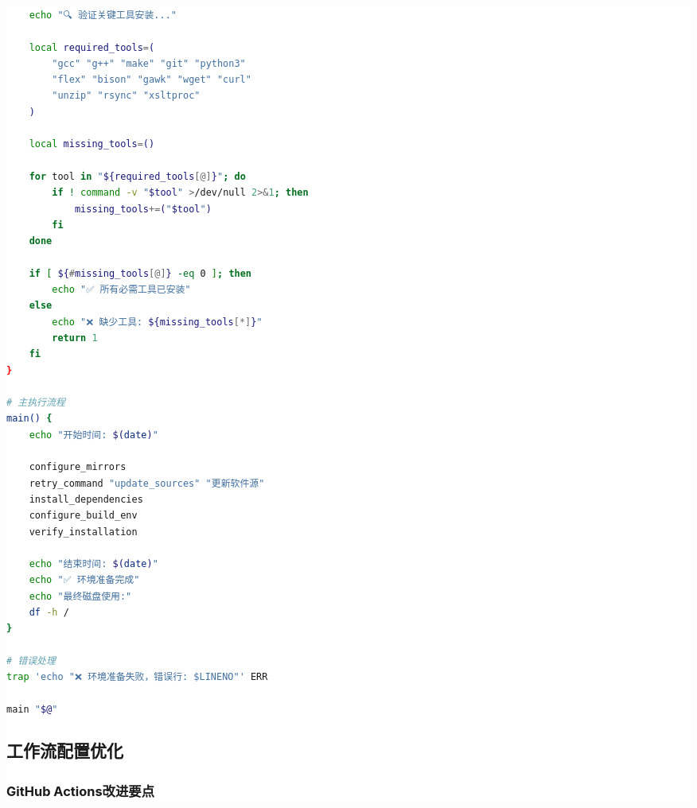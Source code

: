 ```bash
    echo "🔍 验证关键工具安装..."
    
    local required_tools=(
        "gcc" "g++" "make" "git" "python3" 
        "flex" "bison" "gawk" "wget" "curl"
        "unzip" "rsync" "xsltproc"
    )
    
    local missing_tools=()
    
    for tool in "${required_tools[@]}"; do
        if ! command -v "$tool" >/dev/null 2>&1; then
            missing_tools+=("$tool")
        fi
    done
    
    if [ ${#missing_tools[@]} -eq 0 ]; then
        echo "✅ 所有必需工具已安装"
    else
        echo "❌ 缺少工具: ${missing_tools[*]}"
        return 1
    fi
}

# 主执行流程
main() {
    echo "开始时间: $(date)"
    
    configure_mirrors
    retry_command "update_sources" "更新软件源"
    install_dependencies
    configure_build_env
    verify_installation
    
    echo "结束时间: $(date)"
    echo "✅ 环境准备完成"
    echo "最终磁盘使用:"
    df -h /
}

# 错误处理
trap 'echo "❌ 环境准备失败，错误行: $LINENO"' ERR

main "$@"
```

## 工作流配置优化

### GitHub Actions改进要点
